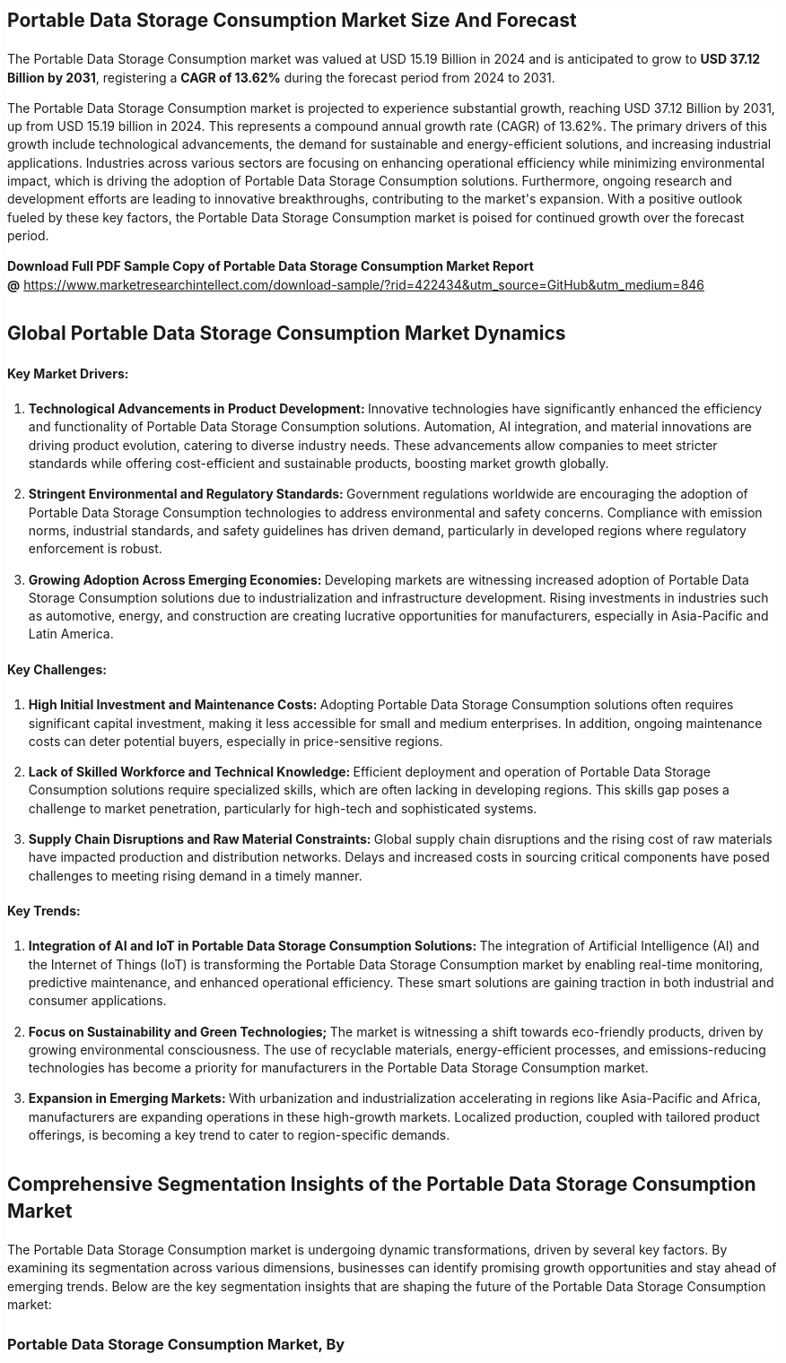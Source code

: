 <h2>Portable Data Storage Consumption Market Size And Forecast</h2><p>The Portable Data Storage Consumption market was valued at USD 15.19 Billion in 2024 and is anticipated to grow to <strong>USD 37.12 Billion by 2031</strong>, registering a <strong>CAGR of 13.62%</strong> during the forecast period from 2024 to 2031.</p><p>The Portable Data Storage Consumption market is projected to experience substantial growth, reaching USD 37.12 Billion by 2031, up from USD 15.19 billion in 2024. This represents a compound annual growth rate (CAGR) of 13.62%. The primary drivers of this growth include technological advancements, the demand for sustainable and energy-efficient solutions, and increasing industrial applications. Industries across various sectors are focusing on enhancing operational efficiency while minimizing environmental impact, which is driving the adoption of Portable Data Storage Consumption solutions. Furthermore, ongoing research and development efforts are leading to innovative breakthroughs, contributing to the market's expansion. With a positive outlook fueled by these key factors, the Portable Data Storage Consumption market is poised for continued growth over the forecast period.</p><p><strong>Download Full PDF Sample Copy of Portable Data Storage Consumption Market Report @</strong>&nbsp;<a href="https://www.marketresearchintellect.com/download-sample/?rid=422434&amp;utm_source=GitHub&amp;utm_medium=846">https://www.marketresearchintellect.com/download-sample/?rid=422434&amp;utm_source=GitHub&amp;utm_medium=846</a></p><h2>Global Portable Data Storage Consumption Market Dynamics</h2><h4><strong>Key Market Drivers:</strong></h4><ol><li><p><strong>Technological Advancements in Product Development:&nbsp;</strong>Innovative technologies have significantly enhanced the efficiency and functionality of Portable Data Storage Consumption solutions. Automation, AI integration, and material innovations are driving product evolution, catering to diverse industry needs. These advancements allow companies to meet stricter standards while offering cost-efficient and sustainable products, boosting market growth globally.</p></li><li><p><strong>Stringent Environmental and Regulatory Standards:&nbsp;</strong>Government regulations worldwide are encouraging the adoption of Portable Data Storage Consumption technologies to address environmental and safety concerns. Compliance with emission norms, industrial standards, and safety guidelines has driven demand, particularly in developed regions where regulatory enforcement is robust.</p></li><li><p><strong>Growing Adoption Across Emerging Economies:&nbsp;</strong>Developing markets are witnessing increased adoption of Portable Data Storage Consumption solutions due to industrialization and infrastructure development. Rising investments in industries such as automotive, energy, and construction are creating lucrative opportunities for manufacturers, especially in Asia-Pacific and Latin America.</p></li></ol><h4><strong>Key Challenges:</strong></h4><ol><li><p><strong>High Initial Investment and Maintenance Costs:&nbsp;</strong>Adopting Portable Data Storage Consumption solutions often requires significant capital investment, making it less accessible for small and medium enterprises. In addition, ongoing maintenance costs can deter potential buyers, especially in price-sensitive regions.</p></li><li><p><strong>Lack of Skilled Workforce and Technical Knowledge:&nbsp;</strong>Efficient deployment and operation of Portable Data Storage Consumption solutions require specialized skills, which are often lacking in developing regions. This skills gap poses a challenge to market penetration, particularly for high-tech and sophisticated systems.</p></li><li><p><strong>Supply Chain Disruptions and Raw Material Constraints:&nbsp;</strong>Global supply chain disruptions and the rising cost of raw materials have impacted production and distribution networks. Delays and increased costs in sourcing critical components have posed challenges to meeting rising demand in a timely manner.</p></li></ol><h4><strong>Key Trends:</strong></h4><ol><li><p><strong>Integration of AI and IoT in Portable Data Storage Consumption Solutions:&nbsp;</strong>The integration of Artificial Intelligence (AI) and the Internet of Things (IoT) is transforming the Portable Data Storage Consumption market by enabling real-time monitoring, predictive maintenance, and enhanced operational efficiency. These smart solutions are gaining traction in both industrial and consumer applications.</p></li><li><p><strong>Focus on Sustainability and Green Technologies;&nbsp;</strong>The market is witnessing a shift towards eco-friendly products, driven by growing environmental consciousness. The use of recyclable materials, energy-efficient processes, and emissions-reducing technologies has become a priority for manufacturers in the Portable Data Storage Consumption market.</p></li><li><p><strong>Expansion in Emerging Markets:&nbsp;</strong>With urbanization and industrialization accelerating in regions like Asia-Pacific and Africa, manufacturers are expanding operations in these high-growth markets. Localized production, coupled with tailored product offerings, is becoming a key trend to cater to region-specific demands.</p></li></ol><div class="article-main__content" data-test-id="publishing-text-block"><h2>Comprehensive Segmentation Insights of the Portable Data Storage Consumption Market</h2><p>The Portable Data Storage Consumption market is undergoing dynamic transformations, driven by several key factors. By examining its segmentation across various dimensions, businesses can identify promising growth opportunities and stay ahead of emerging trends. Below are the key segmentation insights that are shaping the future of the Portable Data Storage Consumption market:</p><h3><strong>Portable Data Storage Consumption Market, By